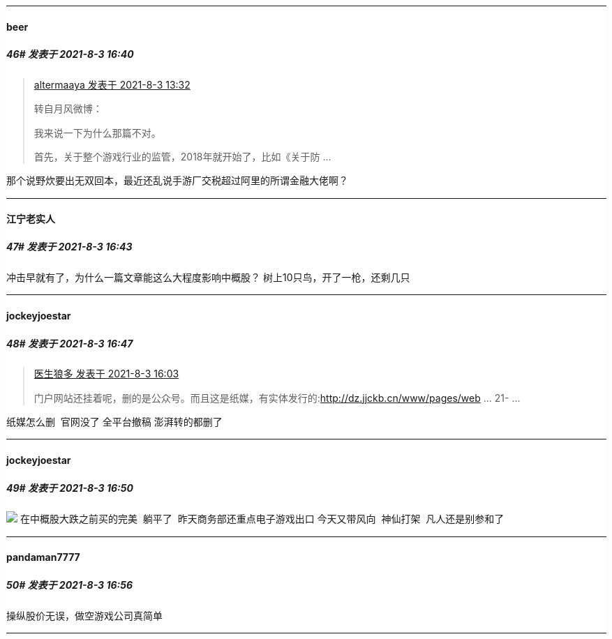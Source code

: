
*****

####  beer  
##### 46#       发表于 2021-8-3 16:40


<blockquote><a href="httphttps://bbs.saraba1st.com/2b/forum.php?mod=redirect&amp;goto=findpost&amp;pid=52220613&amp;ptid=2018891" target="_blank">altermaaya 发表于 2021-8-3 13:32</a>

转自月风微博：

我来说一下为什么那篇不对。

首先，关于整个游戏行业的监管，2018年就开始了，比如《关于防 ...</blockquote>
那个说野炊要出无双回本，最近还乱说手游厂交税超过阿里的所谓金融大佬啊？


*****

####  江宁老实人  
##### 47#       发表于 2021-8-3 16:43


冲击早就有了，为什么一篇文章能这么大程度影响中概股？ 树上10只鸟，开了一枪，还剩几只


*****

####  jockeyjoestar  
##### 48#       发表于 2021-8-3 16:47


<blockquote><a href="httphttps://bbs.saraba1st.com/2b/forum.php?mod=redirect&amp;goto=findpost&amp;pid=52222316&amp;ptid=2018891" target="_blank">医生狼多 发表于 2021-8-3 16:03</a>

门户网站还挂着呢，删的是公众号。而且这是纸媒，有实体发行的:http://dz.jjckb.cn/www/pages/web ... 21- ...</blockquote>
纸媒怎么删  官网没了 全平台撤稿 澎湃转的都删了  


*****

####  jockeyjoestar  
##### 49#       发表于 2021-8-3 16:50


<img src="https://static.saraba1st.com/image/smiley/face2017/056.gif" referrerpolicy="no-referrer"> 在中概股大跌之前买的完美  躺平了  昨天商务部还重点电子游戏出口 今天又带风向  神仙打架  凡人还是别参和了    


*****

####  pandaman7777  
##### 50#       发表于 2021-8-3 16:56


操纵股价无误，做空游戏公司真简单


*****
